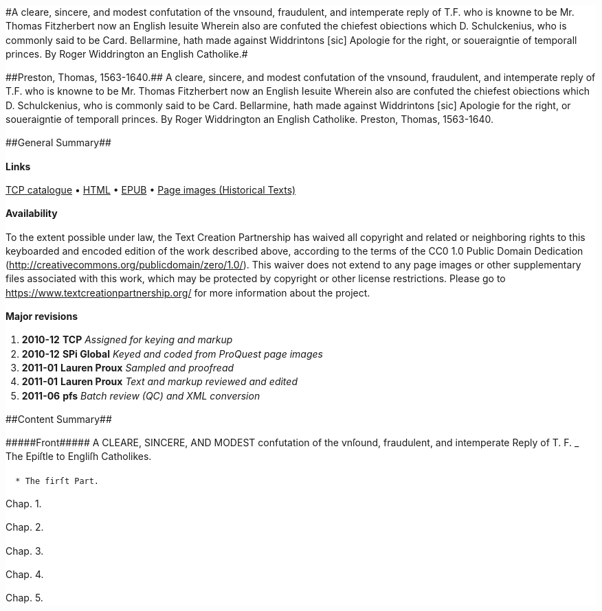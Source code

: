 #A cleare, sincere, and modest confutation of the vnsound, fraudulent, and intemperate reply of T.F. who is knowne to be Mr. Thomas Fitzherbert now an English Iesuite Wherein also are confuted the chiefest obiections which D. Schulckenius, who is commonly said to be Card. Bellarmine, hath made against Widdrintons [sic] Apologie for the right, or soueraigntie of temporall princes. By Roger Widdrington an English Catholike.#

##Preston, Thomas, 1563-1640.##
A cleare, sincere, and modest confutation of the vnsound, fraudulent, and intemperate reply of T.F. who is knowne to be Mr. Thomas Fitzherbert now an English Iesuite Wherein also are confuted the chiefest obiections which D. Schulckenius, who is commonly said to be Card. Bellarmine, hath made against Widdrintons [sic] Apologie for the right, or soueraigntie of temporall princes. By Roger Widdrington an English Catholike.
Preston, Thomas, 1563-1640.

##General Summary##

**Links**

[TCP catalogue](http://www.ota.ox.ac.uk/tcp/)  • 
[HTML](http://tei.it.ox.ac.uk/tcp/Texts-HTML/free/A15/A15308.html)  • 
[EPUB](http://tei.it.ox.ac.uk/tcp/Texts-EPUB/free/A15/A15308.epub) • 
[Page images (Historical Texts)](https://historicaltexts.jisc.ac.uk/eebo-99855248e)

**Availability**

To the extent possible under law, the Text Creation Partnership has waived all copyright and related or neighboring rights to this keyboarded and encoded edition of the work described above, according to the terms of the CC0 1.0 Public Domain Dedication (http://creativecommons.org/publicdomain/zero/1.0/). This waiver does not extend to any page images or other supplementary files associated with this work, which may be protected by copyright or other license restrictions. Please go to https://www.textcreationpartnership.org/ for more information about the project.

**Major revisions**

1. __2010-12__ __TCP__ *Assigned for keying and markup*
1. __2010-12__ __SPi Global__ *Keyed and coded from ProQuest page images*
1. __2011-01__ __Lauren Proux__ *Sampled and proofread*
1. __2011-01__ __Lauren Proux__ *Text and markup reviewed and edited*
1. __2011-06__ __pfs__ *Batch review (QC) and XML conversion*

##Content Summary##

#####Front#####
A CLEARE, SINCERE, AND MODEST confutation of the vnſound, fraudulent, and intemperate Reply of T. F.
    _ The Epiſtle to Engliſh Catholikes.

      * The firſt Part.

Chap. 1.

Chap. 2.

Chap. 3.

Chap. 4.

Chap. 5.

